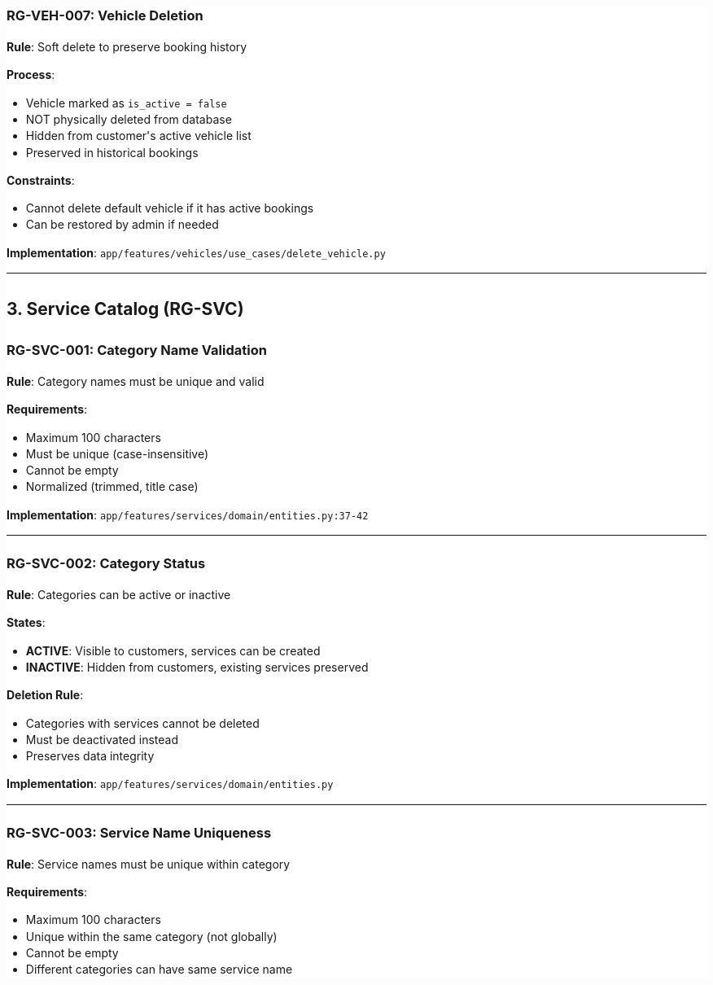 ### RG-VEH-007: Vehicle Deletion
**Rule**: Soft delete to preserve booking history

**Process**:
- Vehicle marked as `is_active = false`
- NOT physically deleted from database
- Hidden from customer's active vehicle list
- Preserved in historical bookings

**Constraints**:
- Cannot delete default vehicle if it has active bookings
- Can be restored by admin if needed

**Implementation**: `app/features/vehicles/use_cases/delete_vehicle.py`

---

## 3. Service Catalog (RG-SVC)

### RG-SVC-001: Category Name Validation
**Rule**: Category names must be unique and valid

**Requirements**:
- Maximum 100 characters
- Must be unique (case-insensitive)
- Cannot be empty
- Normalized (trimmed, title case)

**Implementation**: `app/features/services/domain/entities.py:37-42`

---

### RG-SVC-002: Category Status
**Rule**: Categories can be active or inactive

**States**:
- **ACTIVE**: Visible to customers, services can be created
- **INACTIVE**: Hidden from customers, existing services preserved

**Deletion Rule**:
- Categories with services cannot be deleted
- Must be deactivated instead
- Preserves data integrity

**Implementation**: `app/features/services/domain/entities.py`

---

### RG-SVC-003: Service Name Uniqueness
**Rule**: Service names must be unique within category

**Requirements**:
- Maximum 100 characters
- Unique within the same category (not globally)
- Cannot be empty
- Different categories can have same service name
